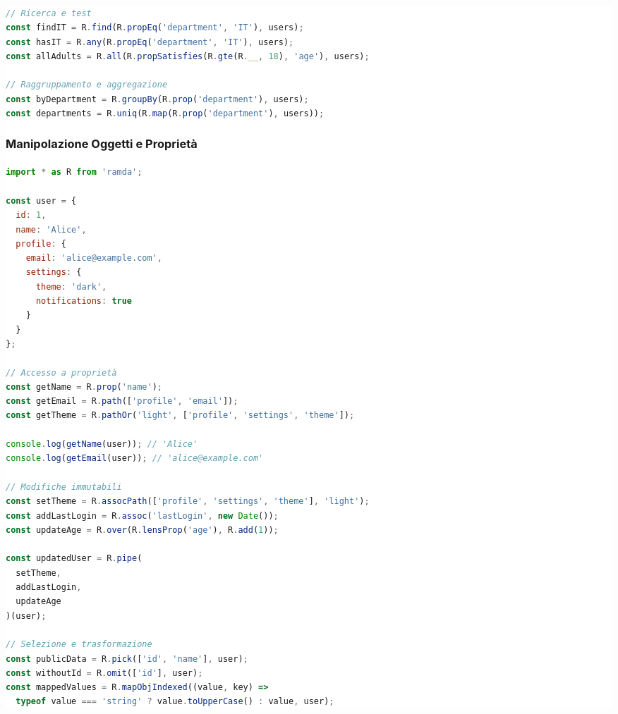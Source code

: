 ```javascript
// Ricerca e test
const findIT = R.find(R.propEq('department', 'IT'), users);
const hasIT = R.any(R.propEq('department', 'IT'), users);
const allAdults = R.all(R.propSatisfies(R.gte(R.__, 18), 'age'), users);

// Raggruppamento e aggregazione
const byDepartment = R.groupBy(R.prop('department'), users);
const departments = R.uniq(R.map(R.prop('department'), users));
```

### **Manipolazione Oggetti e Proprietà**

```javascript
import * as R from 'ramda';

const user = {
  id: 1,
  name: 'Alice',
  profile: {
    email: 'alice@example.com',
    settings: {
      theme: 'dark',
      notifications: true
    }
  }
};

// Accesso a proprietà
const getName = R.prop('name');
const getEmail = R.path(['profile', 'email']);
const getTheme = R.pathOr('light', ['profile', 'settings', 'theme']);

console.log(getName(user)); // 'Alice'
console.log(getEmail(user)); // 'alice@example.com'

// Modifiche immutabili
const setTheme = R.assocPath(['profile', 'settings', 'theme'], 'light');
const addLastLogin = R.assoc('lastLogin', new Date());
const updateAge = R.over(R.lensProp('age'), R.add(1));

const updatedUser = R.pipe(
  setTheme,
  addLastLogin,
  updateAge
)(user);

// Selezione e trasformazione
const publicData = R.pick(['id', 'name'], user);
const withoutId = R.omit(['id'], user);
const mappedValues = R.mapObjIndexed((value, key) => 
  typeof value === 'string' ? value.toUpperCase() : value, user);
```
